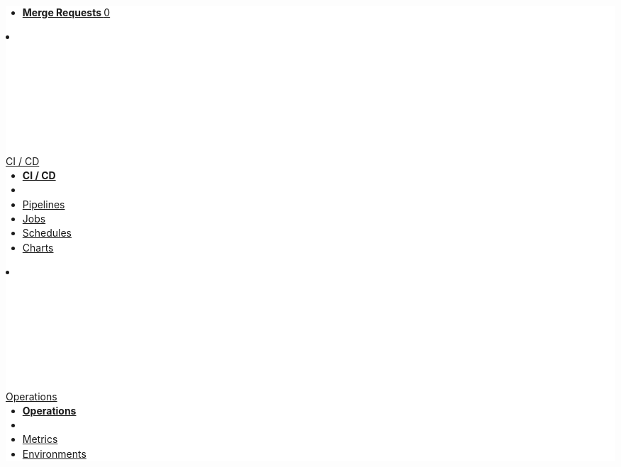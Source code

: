 </a><ul class="sidebar-sub-level-items is-fly-out-only">
<li class="fly-out-top-item"><a href="/GT-Coding-Boot-Camp/GTATL201902DATA3/merge_requests"><strong class="fly-out-top-item-name">
Merge Requests
</strong>
<span class="badge badge-pill count merge_counter js-merge-counter fly-out-badge">
0
</span>
</a></li></ul>
</li><li class=""><a class="shortcuts-pipelines qa-link-pipelines" href="/GT-Coding-Boot-Camp/GTATL201902DATA3/pipelines"><div class="nav-icon-container">
<svg><use xlink:href="/assets/icons-24aaa921aa9e411162e6913688816c79861d0de4bee876cf6fc4c794be34ee91.svg#rocket"></use></svg>
</div>
<span class="nav-item-name">
CI / CD
</span>
</a><ul class="sidebar-sub-level-items">
<li class="fly-out-top-item"><a href="/GT-Coding-Boot-Camp/GTATL201902DATA3/pipelines"><strong class="fly-out-top-item-name">
CI / CD
</strong>
</a></li><li class="divider fly-out-top-item"></li>
<li class=""><a title="Pipelines" class="shortcuts-pipelines" href="/GT-Coding-Boot-Camp/GTATL201902DATA3/pipelines"><span>
Pipelines
</span>
</a></li><li class=""><a title="Jobs" class="shortcuts-builds" href="/GT-Coding-Boot-Camp/GTATL201902DATA3/-/jobs"><span>
Jobs
</span>
</a></li><li class=""><a title="Schedules" class="shortcuts-builds" href="/GT-Coding-Boot-Camp/GTATL201902DATA3/pipeline_schedules"><span>
Schedules
</span>
</a></li><li class=""><a title="Charts" class="shortcuts-pipelines-charts" href="/GT-Coding-Boot-Camp/GTATL201902DATA3/pipelines/charts"><span>
Charts
</span>
</a></li></ul>
</li><li class=""><a class="shortcuts-operations qa-link-operations" href="/GT-Coding-Boot-Camp/GTATL201902DATA3/environments/metrics"><div class="nav-icon-container">
<svg><use xlink:href="/assets/icons-24aaa921aa9e411162e6913688816c79861d0de4bee876cf6fc4c794be34ee91.svg#cloud-gear"></use></svg>
</div>
<span class="nav-item-name">
Operations
</span>
</a><ul class="sidebar-sub-level-items">
<li class="fly-out-top-item"><a href="/GT-Coding-Boot-Camp/GTATL201902DATA3/environments/metrics"><strong class="fly-out-top-item-name">
Operations
</strong>
</a></li><li class="divider fly-out-top-item"></li>
<li class=""><a title="Metrics" class="shortcuts-metrics" href="/GT-Coding-Boot-Camp/GTATL201902DATA3/environments/metrics"><span>
Metrics
</span>
</a></li>
<li class=""><a title="Environments" class="shortcuts-environments qa-operations-environments-link" href="/GT-Coding-Boot-Camp/GTATL201902DATA3/environments"><span>
Environments
</span>
